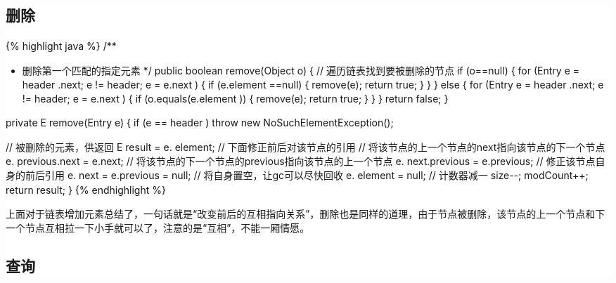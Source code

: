 ## 删除

{% highlight java %}
/**
  * 删除第一个匹配的指定元素
  */
 public boolean remove(Object o) {
      // 遍历链表找到要被删除的节点
     if (o==null) {
         for (Entry<E> e = header .next; e != header; e = e.next ) {
             if (e.element ==null) {
                 remove(e);
                return true;
            }
        }
    } else {
        for (Entry<E> e = header .next; e != header; e = e.next ) {
            if (o.equals(e.element )) {
                remove(e);
                return true;
            }
        }
    }
    return false;
}
 
private E remove(Entry<E> e) {
    if (e == header )
       throw new NoSuchElementException();
 
   // 被删除的元素，供返回
    E result = e. element;
   // 下面修正前后对该节点的引用
   // 将该节点的上一个节点的next指向该节点的下一个节点
   e. previous.next = e.next;
   // 将该节点的下一个节点的previous指向该节点的上一个节点
   e. next.previous = e.previous;
   // 修正该节点自身的前后引用
    e. next = e.previous = null;
   // 将自身置空，让gc可以尽快回收
    e. element = null;
   // 计数器减一
    size--;
    modCount++;
    return result;
}
{% endhighlight %} 

上面对于链表增加元素总结了，一句话就是“改变前后的互相指向关系”，删除也是同样的道理，由于节点被删除，该节点的上一个节点和下一个节点互相拉一下小手就可以了，注意的是“互相”，不能一厢情愿。

## 查询
